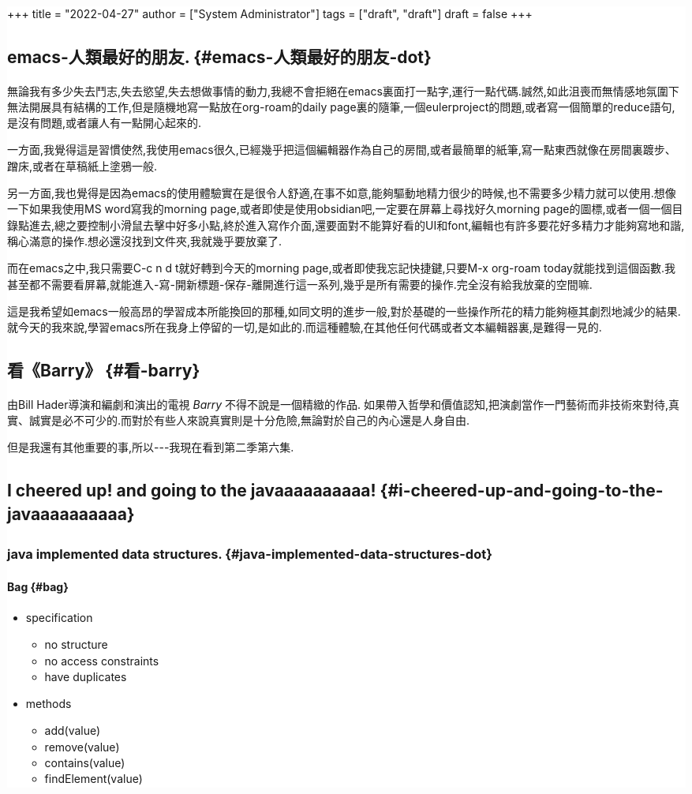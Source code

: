 +++
title = "2022-04-27"
author = ["System Administrator"]
tags = ["draft", "draft"]
draft = false
+++

## emacs-人類最好的朋友. {#emacs-人類最好的朋友-dot}

無論我有多少失去鬥志,失去慾望,失去想做事情的動力,我總不會拒絕在emacs裏面打一點字,運行一點代碼.誠然,如此沮喪而無情感地氛圍下無法開展具有結構的工作,但是隨機地寫一點放在org-roam的daily page裏的隨筆,一個eulerproject的問題,或者寫一個簡單的reduce語句,是沒有問題,或者讓人有一點開心起來的.

一方面,我覺得這是習慣使然,我使用emacs很久,已經幾乎把這個編輯器作為自己的房間,或者最簡單的紙筆,寫一點東西就像在房間裏踱步、蹭床,或者在草稿紙上塗鴉一般.

另一方面,我也覺得是因為emacs的使用體驗實在是很令人舒適,在事不如意,能夠驅動地精力很少的時候,也不需要多少精力就可以使用.想像一下如果我使用MS word寫我的morning page,或者即使是使用obsidian吧,一定要在屏幕上尋找好久morning page的圖標,或者一個一個目錄點進去,總之要控制小滑鼠去擊中好多小點,終於進入寫作介面,還要面對不能算好看的UI和font,編輯也有許多要花好多精力才能夠寫地和諧,稱心滿意的操作.想必還沒找到文件夾,我就幾乎要放棄了.

而在emacs之中,我只需要C-c n d t就好轉到今天的morning page,或者即使我忘記快捷鍵,只要M-x org-roam today就能找到這個函數.我甚至都不需要看屏幕,就能進入-寫-開新標題-保存-離開進行這一系列,幾乎是所有需要的操作.完全沒有給我放棄的空間嘛.

這是我希望如emacs一般高昂的學習成本所能換回的那種,如同文明的進步一般,對於基礎的一些操作所花的精力能夠極其劇烈地減少的結果.就今天的我來說,學習emacs所在我身上停留的一切,是如此的.而這種體驗,在其他任何代碼或者文本編輯器裏,是難得一見的.


## 看《Barry》 {#看-barry}

由Bill Hader導演和編劇和演出的電視 _Barry_ 不得不說是一個精緻的作品.
如果帶入哲學和價值認知,把演劇當作一門藝術而非技術來對待,真實、誠實是必不可少的.而對於有些人來說真實則是十分危險,無論對於自己的內心還是人身自由.

但是我還有其他重要的事,所以---我現在看到第二季第六集.


## I cheered up! and going to the javaaaaaaaaaa! {#i-cheered-up-and-going-to-the-javaaaaaaaaaa}


### java implemented data structures. {#java-implemented-data-structures-dot}


#### Bag {#bag}



-  specification

    -   no structure
    -   no access constraints
    -   have duplicates



-  methods

    -   add(value)
    -   remove(value)
    -   contains(value)
    -   findElement(value)

